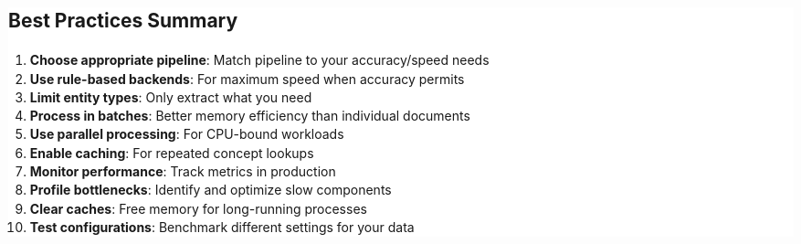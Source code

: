 ## Best Practices Summary

1. **Choose appropriate pipeline**: Match pipeline to your accuracy/speed needs
2. **Use rule-based backends**: For maximum speed when accuracy permits
3. **Limit entity types**: Only extract what you need
4. **Process in batches**: Better memory efficiency than individual documents
5. **Use parallel processing**: For CPU-bound workloads
6. **Enable caching**: For repeated concept lookups
7. **Monitor performance**: Track metrics in production
8. **Profile bottlenecks**: Identify and optimize slow components
9. **Clear caches**: Free memory for long-running processes
10. **Test configurations**: Benchmark different settings for your data
